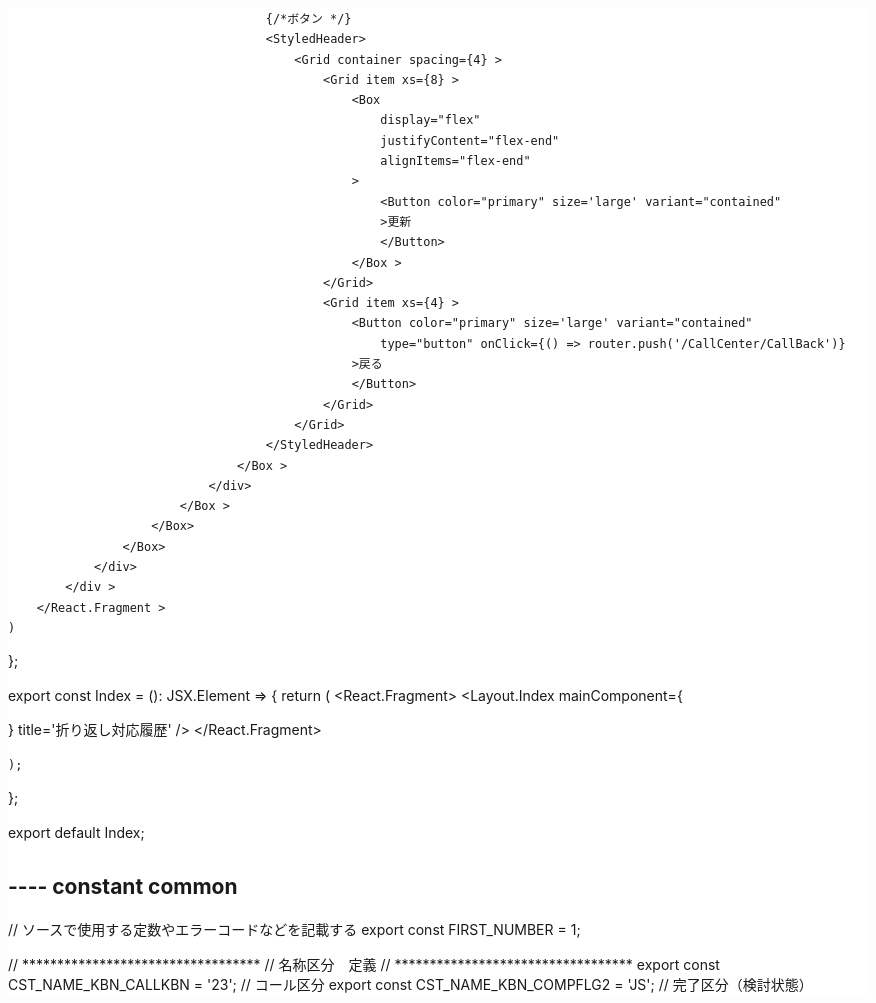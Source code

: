                                         {/*ボタン */}
                                        <StyledHeader>
                                            <Grid container spacing={4} >
                                                <Grid item xs={8} >
                                                    <Box
                                                        display="flex"
                                                        justifyContent="flex-end"
                                                        alignItems="flex-end"
                                                    >
                                                        <Button color="primary" size='large' variant="contained"
                                                        >更新
                                                        </Button>
                                                    </Box >
                                                </Grid>
                                                <Grid item xs={4} >
                                                    <Button color="primary" size='large' variant="contained"
                                                        type="button" onClick={() => router.push('/CallCenter/CallBack')}
                                                    >戻る
                                                    </Button>
                                                </Grid>
                                            </Grid>
                                        </StyledHeader>
                                    </Box >
                                </div>
                            </Box >
                        </Box>
                    </Box>
                </div>
            </div >
        </React.Fragment >
    )
};

export const Index = (): JSX.Element => {
    return (
        <React.Fragment>
            <Layout.Index mainComponent={<Main />} title='折り返し対応履歴' />
        </React.Fragment>

    );
};

export default Index;

---- constant common 
-----
// ソースで使用する定数やエラーコードなどを記載する
export const FIRST_NUMBER = 1;

// **********************************
// 名称区分　定義
// **********************************
export const CST_NAME_KBN_CALLKBN = '23';           // コール区分
export const CST_NAME_KBN_COMPFLG2 = 'JS';          // 完了区分（検討状態）
